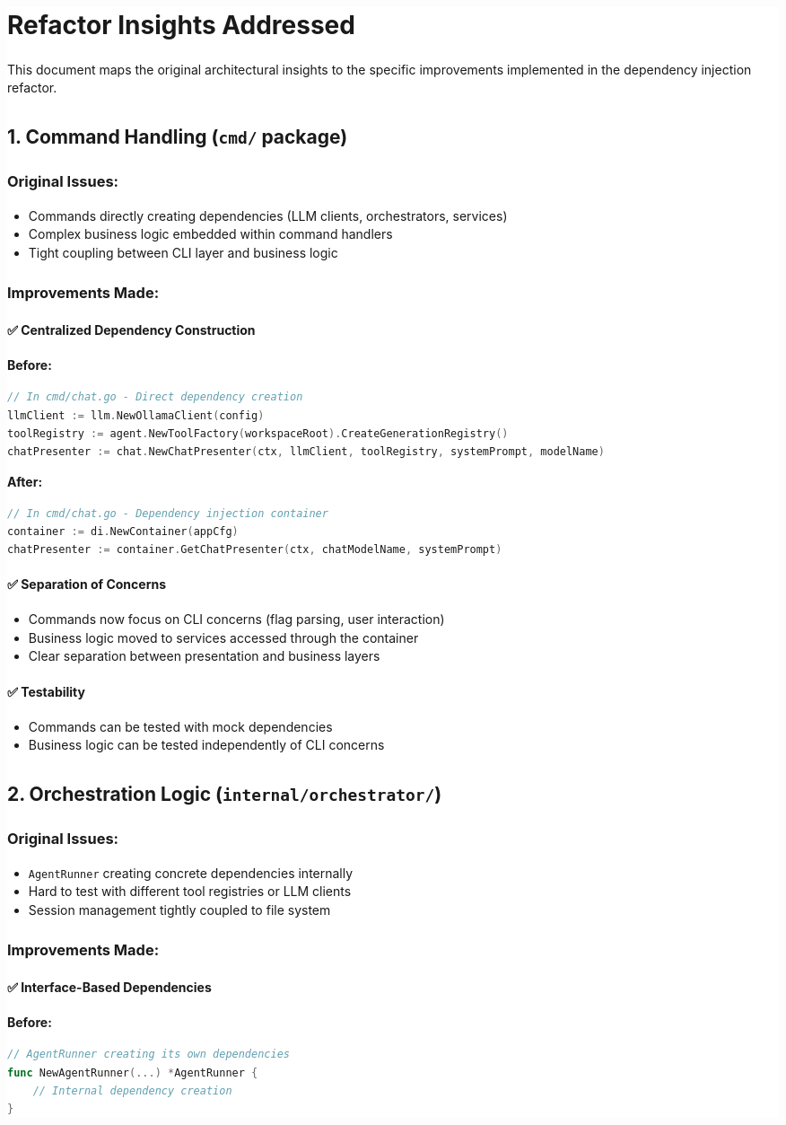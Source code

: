 # Refactor Insights Addressed

This document maps the original architectural insights to the specific improvements implemented in the dependency injection refactor.

## 1. Command Handling (`cmd/` package)

### Original Issues:
- Commands directly creating dependencies (LLM clients, orchestrators, services)
- Complex business logic embedded within command handlers
- Tight coupling between CLI layer and business logic

### Improvements Made:

#### ✅ Centralized Dependency Construction
**Before:**
```go
// In cmd/chat.go - Direct dependency creation
llmClient := llm.NewOllamaClient(config)
toolRegistry := agent.NewToolFactory(workspaceRoot).CreateGenerationRegistry()
chatPresenter := chat.NewChatPresenter(ctx, llmClient, toolRegistry, systemPrompt, modelName)
```

**After:**
```go
// In cmd/chat.go - Dependency injection container
container := di.NewContainer(appCfg)
chatPresenter := container.GetChatPresenter(ctx, chatModelName, systemPrompt)
```

#### ✅ Separation of Concerns
- Commands now focus on CLI concerns (flag parsing, user interaction)
- Business logic moved to services accessed through the container
- Clear separation between presentation and business layers

#### ✅ Testability
- Commands can be tested with mock dependencies
- Business logic can be tested independently of CLI concerns

## 2. Orchestration Logic (`internal/orchestrator/`)

### Original Issues:
- `AgentRunner` creating concrete dependencies internally
- Hard to test with different tool registries or LLM clients
- Session management tightly coupled to file system

### Improvements Made:

#### ✅ Interface-Based Dependencies
**Before:**
```go
// AgentRunner creating its own dependencies
func NewAgentRunner(...) *AgentRunner {
    // Internal dependency creation
}
```
